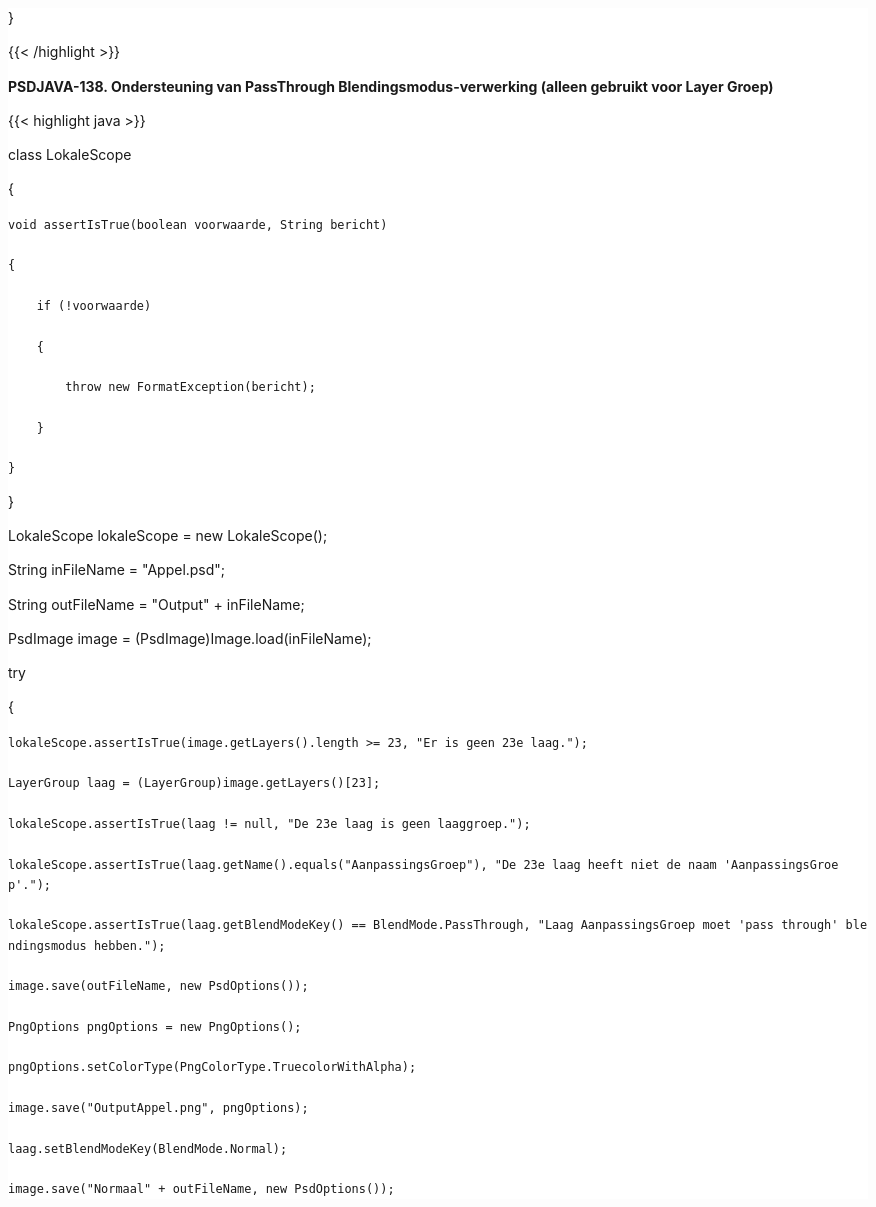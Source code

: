 }

{{< /highlight >}}

**PSDJAVA-138. Ondersteuning van PassThrough Blendingsmodus-verwerking (alleen gebruikt voor Layer Groep)**

{{< highlight java >}}

 class LokaleScope

{

    void assertIsTrue(boolean voorwaarde, String bericht)

    {

        if (!voorwaarde)

        {

            throw new FormatException(bericht);

        }

    }

}

LokaleScope lokaleScope = new LokaleScope();

String inFileName = "Appel.psd";

String outFileName = "Output" + inFileName;

PsdImage image = (PsdImage)Image.load(inFileName);

try

{

    lokaleScope.assertIsTrue(image.getLayers().length >= 23, "Er is geen 23e laag.");

    LayerGroup laag = (LayerGroup)image.getLayers()[23];

    lokaleScope.assertIsTrue(laag != null, "De 23e laag is geen laaggroep.");

    lokaleScope.assertIsTrue(laag.getName().equals("AanpassingsGroep"), "De 23e laag heeft niet de naam 'AanpassingsGroep'.");

    lokaleScope.assertIsTrue(laag.getBlendModeKey() == BlendMode.PassThrough, "Laag AanpassingsGroep moet 'pass through' blendingsmodus hebben.");

    image.save(outFileName, new PsdOptions());

    PngOptions pngOptions = new PngOptions();

    pngOptions.setColorType(PngColorType.TruecolorWithAlpha);

    image.save("OutputAppel.png", pngOptions);

    laag.setBlendModeKey(BlendMode.Normal);

    image.save("Normaal" + outFileName, new PsdOptions());
